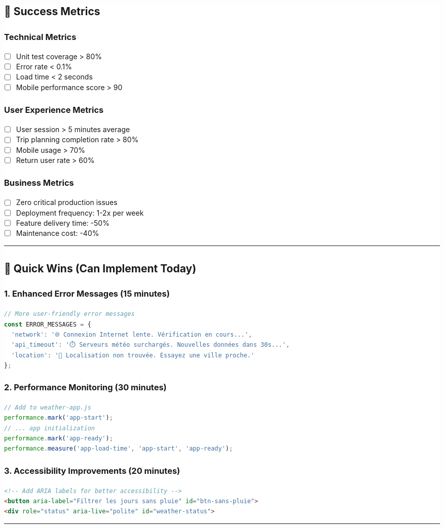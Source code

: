
## 🎯 Success Metrics

### Technical Metrics
- [ ] Unit test coverage > 80%
- [ ] Error rate < 0.1%
- [ ] Load time < 2 seconds
- [ ] Mobile performance score > 90

### User Experience Metrics
- [ ] User session > 5 minutes average
- [ ] Trip planning completion rate > 80%
- [ ] Mobile usage > 70%
- [ ] Return user rate > 60%

### Business Metrics
- [ ] Zero critical production issues
- [ ] Deployment frequency: 1-2x per week
- [ ] Feature delivery time: -50%
- [ ] Maintenance cost: -40%

---

## 🚀 Quick Wins (Can Implement Today)

### 1. Enhanced Error Messages (15 minutes)
```javascript
// More user-friendly error messages
const ERROR_MESSAGES = {
  'network': '🌐 Connexion Internet lente. Vérification en cours...',
  'api_timeout': '⏱️ Serveurs météo surchargés. Nouvelles données dans 30s...',
  'location': '📍 Localisation non trouvée. Essayez une ville proche.'
};
```

### 2. Performance Monitoring (30 minutes)
```javascript
// Add to weather-app.js
performance.mark('app-start');
// ... app initialization
performance.mark('app-ready');
performance.measure('app-load-time', 'app-start', 'app-ready');
```

### 3. Accessibility Improvements (20 minutes)
```html
<!-- Add ARIA labels for better accessibility -->
<button aria-label="Filtrer les jours sans pluie" id="btn-sans-pluie">
<div role="status" aria-live="polite" id="weather-status">
```

---